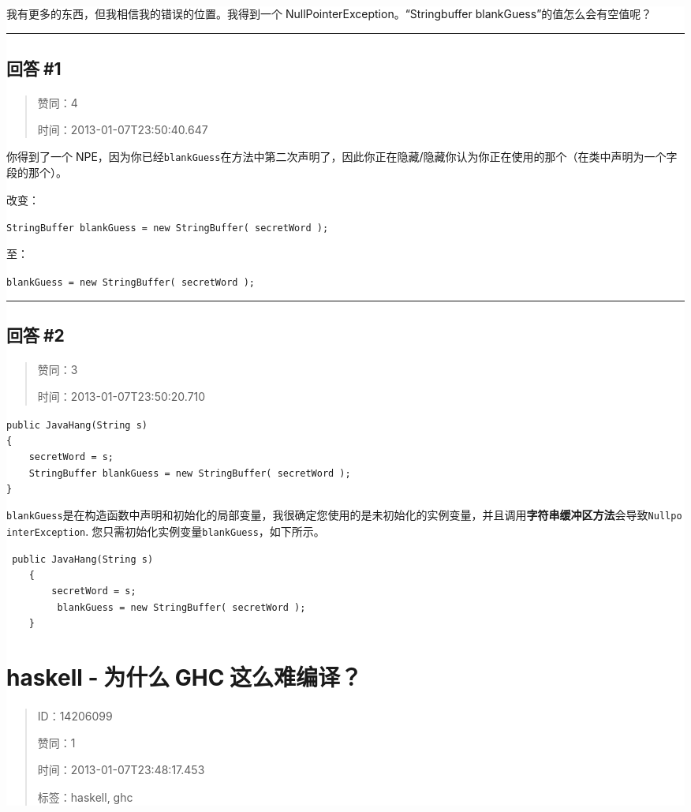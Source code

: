 我有更多的东西，但我相信我的错误的位置。我得到一个 NullPointerException。“Stringbuffer blankGuess”的值怎么会有空值呢？

* * *

## 回答 #1

> 赞同：4
> 
> 时间：2013-01-07T23:50:40.647

你得到了一个 NPE，因为你已经`blankGuess`在方法中第二次声明了，因此你正在隐藏/隐藏你认为你正在使用的那个（在类中声明为一个字段的那个）。

改变：

```
StringBuffer blankGuess = new StringBuffer( secretWord ); 
```

至：

```
blankGuess = new StringBuffer( secretWord ); 
```

* * *

## 回答 #2

> 赞同：3
> 
> 时间：2013-01-07T23:50:20.710

```
public JavaHang(String s)
{
    secretWord = s;
    StringBuffer blankGuess = new StringBuffer( secretWord );
} 
```

`blankGuess`是在构造函数中声明和初始化的局部变量，我很确定您使用的是未初始化的实例变量，并且调用**字符串缓冲区方法**会导致`NullpointerException`. 您只需初始化实例变量`blankGuess`，如下所示。

```
 public JavaHang(String s)
    {
        secretWord = s;
         blankGuess = new StringBuffer( secretWord );
    } 
```

# haskell - 为什么 GHC 这么难编译？

> ID：14206099
> 
> 赞同：1
> 
> 时间：2013-01-07T23:48:17.453
> 
> 标签：haskell, ghc
